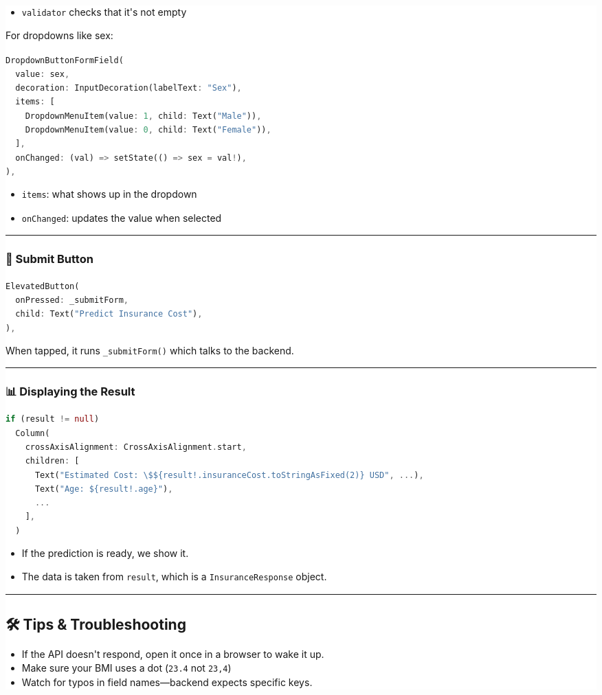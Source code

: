 - `validator` checks that it's not empty
    

For dropdowns like sex:

```dart
DropdownButtonFormField(
  value: sex,
  decoration: InputDecoration(labelText: "Sex"),
  items: [
    DropdownMenuItem(value: 1, child: Text("Male")),
    DropdownMenuItem(value: 0, child: Text("Female")),
  ],
  onChanged: (val) => setState(() => sex = val!),
),
```

- `items`: what shows up in the dropdown
    
- `onChanged`: updates the value when selected
    

---

### 📲 Submit Button

```dart
ElevatedButton(
  onPressed: _submitForm,
  child: Text("Predict Insurance Cost"),
),
```

When tapped, it runs `_submitForm()` which talks to the backend.

---

### 📊 Displaying the Result

```dart
if (result != null)
  Column(
    crossAxisAlignment: CrossAxisAlignment.start,
    children: [
      Text("Estimated Cost: \$${result!.insuranceCost.toStringAsFixed(2)} USD", ...),
      Text("Age: ${result!.age}"),
      ...
    ],
  )
```

- If the prediction is ready, we show it.
    
- The data is taken from `result`, which is a `InsuranceResponse` object.

---

## 🛠️ Tips & Troubleshooting

- If the API doesn't respond, open it once in a browser to wake it up.
- Make sure your BMI uses a dot (`23.4` not `23,4`)
- Watch for typos in field names—backend expects specific keys.